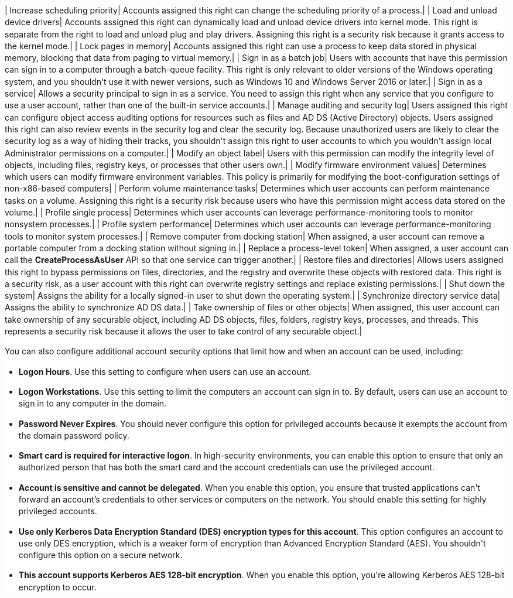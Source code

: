| Increase scheduling priority| Accounts assigned this right can change the scheduling priority of a process.|
| Load and unload device drivers| Accounts assigned this right can dynamically load and unload device drivers into kernel mode. This right is separate from the right to load and unload plug and play drivers. Assigning this right is a security risk because it grants access to the kernel mode.|
| Lock pages in memory| Accounts assigned this right can use a process to keep data stored in physical memory, blocking that data from paging to virtual memory.|
| Sign in as a batch job| Users with accounts that have this permission can sign in to a computer through a batch-queue facility. This right is only relevant to older versions of the Windows operating system, and you shouldn't use it with newer versions, such as Windows 10 and Windows Server 2016 or later.|
| Sign in as a service| Allows a security principal to sign in as a service. You need to assign this right when any service that you configure to use a user account, rather than one of the built-in service accounts.|
| Manage auditing and security log| Users assigned this right can configure object access auditing options for resources such as files and AD DS (Active Directory) objects. Users assigned this right can also review events in the security log and clear the security log. Because unauthorized users are likely to clear the security log as a way of hiding their tracks, you shouldn't assign this right to user accounts to which you wouldn't assign local Administrator permissions on a computer.|
| Modify an object label| Users with this permission can modify the integrity level of objects, including files, registry keys, or processes that other users own.|
| Modify firmware environment values| Determines which users can modify firmware environment variables. This policy is primarily for modifying the boot-configuration settings of non-x86-based computers|
| Perform volume maintenance tasks| Determines which user accounts can perform maintenance tasks on a volume. Assigning this right is a security risk because users who have this permission might access data stored on the volume.|
| Profile single process| Determines which user accounts can leverage performance-monitoring tools to monitor nonsystem processes.|
| Profile system performance| Determines which user accounts can leverage performance-monitoring tools to monitor system processes.|
| Remove computer from docking station| When assigned, a user account can remove a portable computer from a docking station without signing in.|
| Replace a process-level token| When assigned, a user account can call the **CreateProcessAsUser** API so that one service can trigger another.|
| Restore files and directories| Allows users assigned this right to bypass permissions on files, directories, and the registry and overwrite these objects with restored data. This right is a security risk, as a user account with this right can overwrite registry settings and replace existing permissions.|
| Shut down the system| Assigns the ability for a locally signed-in user to shut down the operating system.|
| Synchronize directory service data| Assigns the ability to synchronize AD DS data.|
| Take ownership of files or other objects| When assigned, this user account can take ownership of any securable object, including AD DS objects, files, folders, registry keys, processes, and threads. This represents a security risk because it allows the user to take control of any securable object.|

You can also configure additional account security options that limit how and when an account can be used, including:

- **Logon Hours**. Use this setting to configure when users can use an account.

- **Logon Workstations**. Use this setting to limit the computers an account can sign in to. By default, users can use an account to sign in to any computer in the domain.

- **Password Never Expires**. You should never configure this option for privileged accounts because it exempts the account from the domain password policy.

- **Smart card is required for interactive logon**. In high-security environments, you can enable this option to ensure that only an authorized person that has both the smart card and the account credentials can use the privileged account.

- **Account is sensitive and cannot be delegated**. When you enable this option, you ensure that trusted applications can't forward an account’s credentials to other services or computers on the network. You should enable this setting for highly privileged accounts.

- **Use only Kerberos Data Encryption Standard (DES) encryption types for this account**. This option configures an account to use only DES encryption, which is a weaker form of encryption than Advanced Encryption Standard (AES). You shouldn't configure this option on a secure network.

- **This account supports Kerberos AES 128-bit encryption**. When you enable this option, you're allowing Kerberos AES 128-bit encryption to occur.
